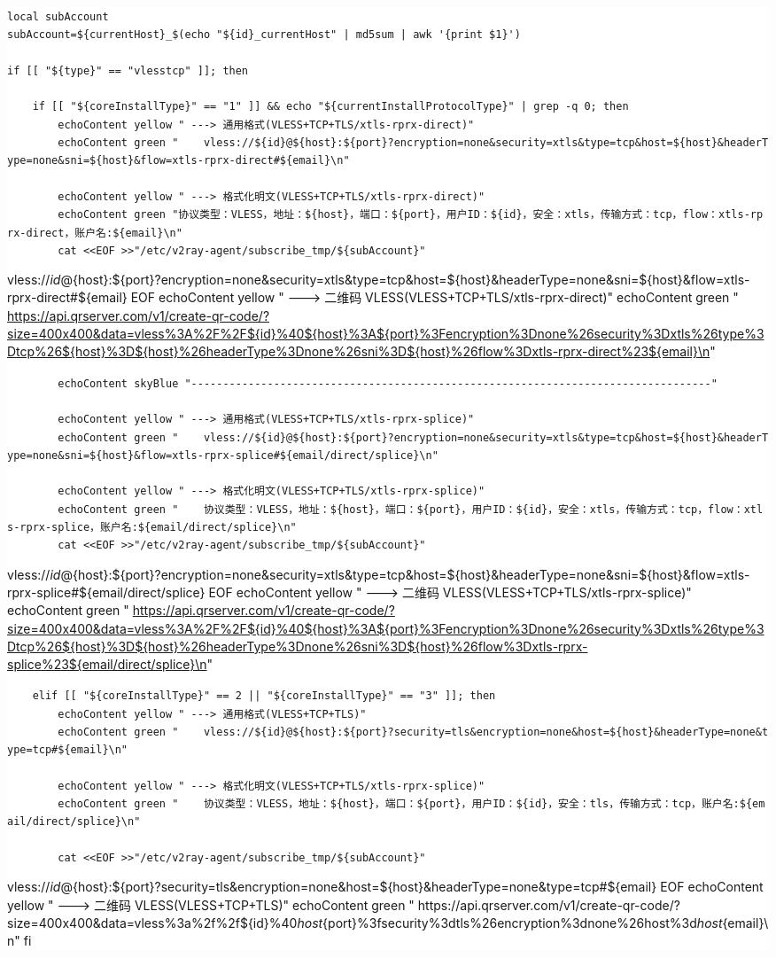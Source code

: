 	local subAccount
	subAccount=${currentHost}_$(echo "${id}_currentHost" | md5sum | awk '{print $1}')

	if [[ "${type}" == "vlesstcp" ]]; then

		if [[ "${coreInstallType}" == "1" ]] && echo "${currentInstallProtocolType}" | grep -q 0; then
			echoContent yellow " ---> 通用格式(VLESS+TCP+TLS/xtls-rprx-direct)"
			echoContent green "    vless://${id}@${host}:${port}?encryption=none&security=xtls&type=tcp&host=${host}&headerType=none&sni=${host}&flow=xtls-rprx-direct#${email}\n"

			echoContent yellow " ---> 格式化明文(VLESS+TCP+TLS/xtls-rprx-direct)"
			echoContent green "协议类型：VLESS，地址：${host}，端口：${port}，用户ID：${id}，安全：xtls，传输方式：tcp，flow：xtls-rprx-direct，账户名:${email}\n"
			cat <<EOF >>"/etc/v2ray-agent/subscribe_tmp/${subAccount}"
vless://${id}@${host}:${port}?encryption=none&security=xtls&type=tcp&host=${host}&headerType=none&sni=${host}&flow=xtls-rprx-direct#${email}
EOF
			echoContent yellow " ---> 二维码 VLESS(VLESS+TCP+TLS/xtls-rprx-direct)"
			echoContent green "    https://api.qrserver.com/v1/create-qr-code/?size=400x400&data=vless%3A%2F%2F${id}%40${host}%3A${port}%3Fencryption%3Dnone%26security%3Dxtls%26type%3Dtcp%26${host}%3D${host}%26headerType%3Dnone%26sni%3D${host}%26flow%3Dxtls-rprx-direct%23${email}\n"

			echoContent skyBlue "----------------------------------------------------------------------------------"

			echoContent yellow " ---> 通用格式(VLESS+TCP+TLS/xtls-rprx-splice)"
			echoContent green "    vless://${id}@${host}:${port}?encryption=none&security=xtls&type=tcp&host=${host}&headerType=none&sni=${host}&flow=xtls-rprx-splice#${email/direct/splice}\n"

			echoContent yellow " ---> 格式化明文(VLESS+TCP+TLS/xtls-rprx-splice)"
			echoContent green "    协议类型：VLESS，地址：${host}，端口：${port}，用户ID：${id}，安全：xtls，传输方式：tcp，flow：xtls-rprx-splice，账户名:${email/direct/splice}\n"
			cat <<EOF >>"/etc/v2ray-agent/subscribe_tmp/${subAccount}"
vless://${id}@${host}:${port}?encryption=none&security=xtls&type=tcp&host=${host}&headerType=none&sni=${host}&flow=xtls-rprx-splice#${email/direct/splice}
EOF
			echoContent yellow " ---> 二维码 VLESS(VLESS+TCP+TLS/xtls-rprx-splice)"
			echoContent green "    https://api.qrserver.com/v1/create-qr-code/?size=400x400&data=vless%3A%2F%2F${id}%40${host}%3A${port}%3Fencryption%3Dnone%26security%3Dxtls%26type%3Dtcp%26${host}%3D${host}%26headerType%3Dnone%26sni%3D${host}%26flow%3Dxtls-rprx-splice%23${email/direct/splice}\n"

		elif [[ "${coreInstallType}" == 2 || "${coreInstallType}" == "3" ]]; then
			echoContent yellow " ---> 通用格式(VLESS+TCP+TLS)"
			echoContent green "    vless://${id}@${host}:${port}?security=tls&encryption=none&host=${host}&headerType=none&type=tcp#${email}\n"

			echoContent yellow " ---> 格式化明文(VLESS+TCP+TLS/xtls-rprx-splice)"
			echoContent green "    协议类型：VLESS，地址：${host}，端口：${port}，用户ID：${id}，安全：tls，传输方式：tcp，账户名:${email/direct/splice}\n"

			cat <<EOF >>"/etc/v2ray-agent/subscribe_tmp/${subAccount}"
vless://${id}@${host}:${port}?security=tls&encryption=none&host=${host}&headerType=none&type=tcp#${email}
EOF
			echoContent yellow " ---> 二维码 VLESS(VLESS+TCP+TLS)"
			echoContent green "    https://api.qrserver.com/v1/create-qr-code/?size=400x400&data=vless%3a%2f%2f${id}%40${host}%3a${port}%3fsecurity%3dtls%26encryption%3dnone%26host%3d${host}%26headerType%3dnone%26type%3dtcp%23${email}\n"
		fi
